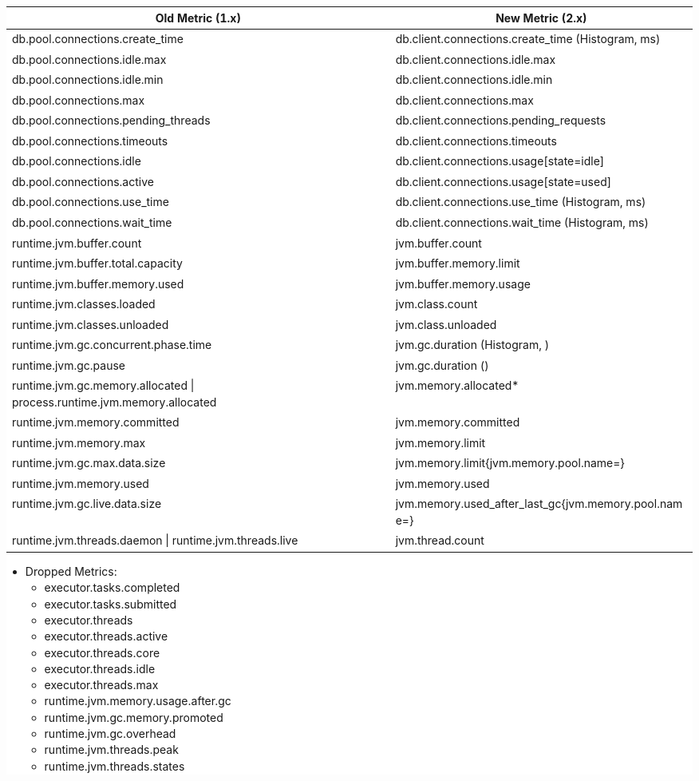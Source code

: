 | Old Metric (1.x)                                                        | New Metric (2.x)                                     |
|-------------------------------------------------------------------------|------------------------------------------------------|
| db.pool.connections.create_time                                         | db.client.connections.create_time (Histogram, ms)    |
| db.pool.connections.idle.max                                            | db.client.connections.idle.max                       |
| db.pool.connections.idle.min                                            | db.client.connections.idle.min                       |
| db.pool.connections.max                                                 | db.client.connections.max                            |
| db.pool.connections.pending_threads                                     | db.client.connections.pending_requests               |
| db.pool.connections.timeouts                                            | db.client.connections.timeouts                       |
| db.pool.connections.idle                                                | db.client.connections.usage[state=idle]              |
| db.pool.connections.active                                              | db.client.connections.usage[state=used]              |
| db.pool.connections.use_time                                            | db.client.connections.use_time (Histogram, ms)       |
| db.pool.connections.wait_time                                           | db.client.connections.wait_time (Histogram, ms)      |
| runtime.jvm.buffer.count                                                | jvm.buffer.count                                     |
| runtime.jvm.buffer.total.capacity                                       | jvm.buffer.memory.limit                              |
| runtime.jvm.buffer.memory.used                                          | jvm.buffer.memory.usage                              |
| runtime.jvm.classes.loaded                                              | jvm.class.count                                      |
| runtime.jvm.classes.unloaded                                            | jvm.class.unloaded                                   |
| runtime.jvm.gc.concurrent.phase.time                                    | jvm.gc.duration (Histogram, <concurrent gcs>)        |
| runtime.jvm.gc.pause                                                    | jvm.gc.duration (<non-concurrent gcs>)               |
| runtime.jvm.gc.memory.allocated \| process.runtime.jvm.memory.allocated | jvm.memory.allocated*                                |
| runtime.jvm.memory.committed                                            | jvm.memory.committed                                 |
| runtime.jvm.memory.max                                                  | jvm.memory.limit                                     |
| runtime.jvm.gc.max.data.size                                            | jvm.memory.limit{jvm.memory.pool.name=<long lived>}  |
| runtime.jvm.memory.used                                                 | jvm.memory.used                                      |
| runtime.jvm.gc.live.data.size                                           | jvm.memory.used_after_last_gc{jvm.memory.pool.name=} |
| runtime.jvm.threads.daemon \| runtime.jvm.threads.live                  | jvm.thread.count                                     |

- Dropped Metrics:
  - executor.tasks.completed
  - executor.tasks.submitted
  - executor.threads
  - executor.threads.active
  - executor.threads.core
  - executor.threads.idle
  - executor.threads.max
  - runtime.jvm.memory.usage.after.gc
  - runtime.jvm.gc.memory.promoted
  - runtime.jvm.gc.overhead
  - runtime.jvm.threads.peak
  - runtime.jvm.threads.states
